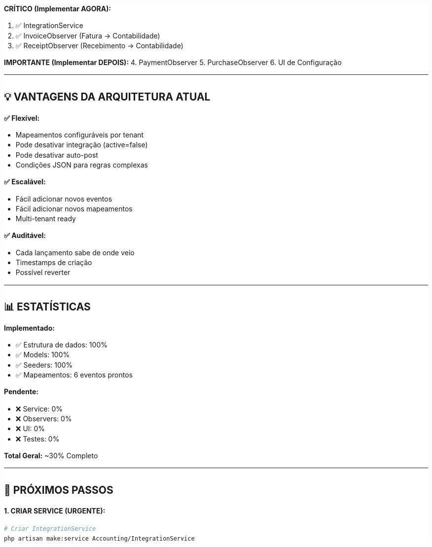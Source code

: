 **CRÍTICO (Implementar AGORA):**
1. ✅ IntegrationService
2. ✅ InvoiceObserver (Fatura → Contabilidade)
3. ✅ ReceiptObserver (Recebimento → Contabilidade)

**IMPORTANTE (Implementar DEPOIS):**
4. PaymentObserver
5. PurchaseObserver
6. UI de Configuração

---

## 💡 VANTAGENS DA ARQUITETURA ATUAL

**✅ Flexível:**
- Mapeamentos configuráveis por tenant
- Pode desativar integração (active=false)
- Pode desativar auto-post
- Condições JSON para regras complexas

**✅ Escalável:**
- Fácil adicionar novos eventos
- Fácil adicionar novos mapeamentos
- Multi-tenant ready

**✅ Auditável:**
- Cada lançamento sabe de onde veio
- Timestamps de criação
- Possível reverter

---

## 📊 ESTATÍSTICAS

**Implementado:**
- ✅ Estrutura de dados: 100%
- ✅ Models: 100%
- ✅ Seeders: 100%
- ✅ Mapeamentos: 6 eventos prontos

**Pendente:**
- ❌ Service: 0%
- ❌ Observers: 0%
- ❌ UI: 0%
- ❌ Testes: 0%

**Total Geral:** ~30% Completo

---

## 🚀 PRÓXIMOS PASSOS

**1. CRIAR SERVICE (URGENTE):**
```bash
# Criar IntegrationService
php artisan make:service Accounting/IntegrationService
```

